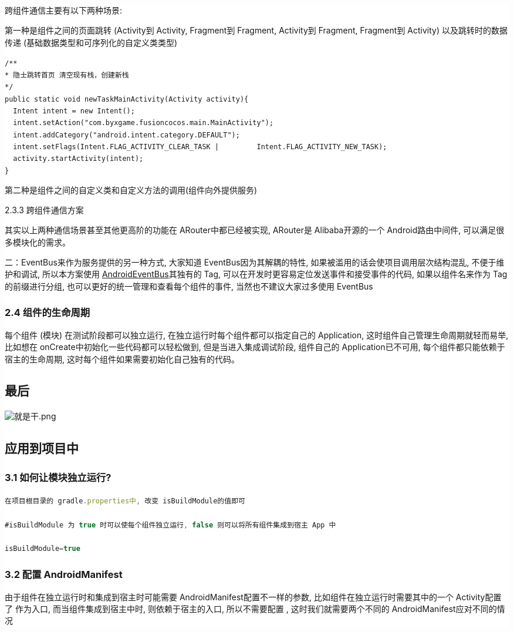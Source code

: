 跨组件通信主要有以下两种场景:

第一种是组件之间的页面跳转 (Activity到 Activity, Fragment到 Fragment, Activity到 Fragment, Fragment到 Activity) 以及跳转时的数据传递 (基础数据类型和可序列化的自定义类类型)

```
/**
* 隐士跳转首页 清空现有栈，创建新栈
*/
public static void newTaskMainActivity(Activity activity){
  Intent intent = new Intent();
  intent.setAction("com.byxgame.fusioncocos.main.MainActivity");
  intent.addCategory("android.intent.category.DEFAULT");
  intent.setFlags(Intent.FLAG_ACTIVITY_CLEAR_TASK |         Intent.FLAG_ACTIVITY_NEW_TASK);
  activity.startActivity(intent);
}
```

第二种是组件之间的自定义类和自定义方法的调用(组件向外提供服务)

2.3.3 跨组件通信方案

其实以上两种通信场景甚至其他更高阶的功能在 ARouter中都已经被实现, ARouter是 Alibaba开源的一个 Android路由中间件, 可以满足很多模块化的需求。

二：EventBus来作为服务提供的另一种方式, 大家知道 EventBus因为其解耦的特性, 如果被滥用的话会使项目调用层次结构混乱, 不便于维护和调试, 所以本方案使用 [AndroidEventBus](https://github.com/hehonghui/AndroidEventBus)其独有的 Tag, 可以在开发时更容易定位发送事件和接受事件的代码, 如果以组件名来作为 Tag的前缀进行分组, 也可以更好的统一管理和查看每个组件的事件, 当然也不建议大家过多使用 EventBus


### 2.4 组件的生命周期

每个组件 (模块) 在测试阶段都可以独立运行, 在独立运行时每个组件都可以指定自己的 Application, 这时组件自己管理生命周期就轻而易举, 比如想在 onCreate中初始化一些代码都可以轻松做到, 但是当进入集成调试阶段, 组件自己的 Application已不可用, 每个组件都只能依赖于宿主的生命周期, 这时每个组件如果需要初始化自己独有的代码。

## 最后

![就是干.png](https://p9-juejin.byteimg.com/tos-cn-i-k3u1fbpfcp/84e866a65346423b9c4115e1e79c14f1~tplv-k3u1fbpfcp-watermark.image?)

## 应用到项目中

### 3.1 如何让模块独立运行?

```js
在项目根目录的 gradle.properties中, 改变 isBuildModule的值即可

#isBuildModule 为 true 时可以使每个组件独立运行, false 则可以将所有组件集成到宿主 App 中

isBuildModule=true
```



### 3.2 配置 AndroidManifest

由于组件在独立运行时和集成到宿主时可能需要 AndroidManifest配置不一样的参数, 比如组件在独立运行时需要其中的一个 Activity配置了 <action android:name="android.intent.action.MAIN"/> 作为入口, 而当组件集成到宿主中时, 则依赖于宿主的入口, 所以不需要配置 <action android:name="android.intent.action.MAIN"/>, 这时我们就需要两个不同的 AndroidManifest应对不同的情况
